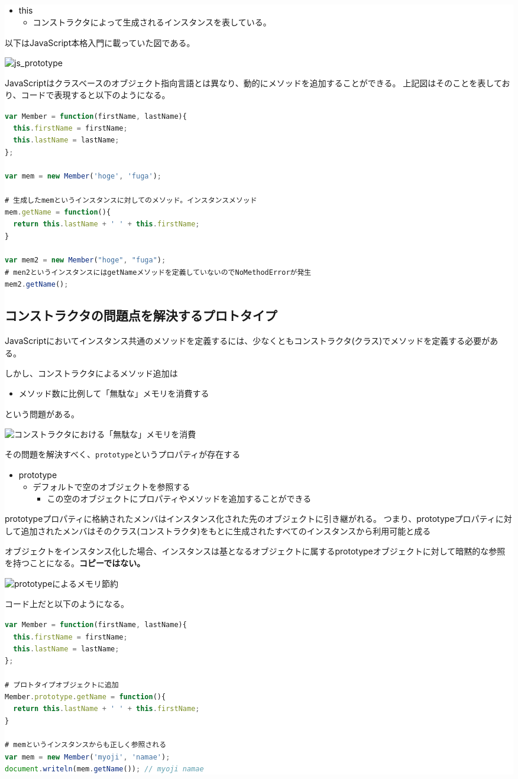 - this
  - コンストラクタによって生成されるインスタンスを表している。


以下はJavaScript本格入門に載っていた図である。

![js_prototype](/assets/posts/js_prototype/js_prototype.png)

JavaScriptはクラスベースのオブジェクト指向言語とは異なり、動的にメソッドを追加することができる。
上記図はそのことを表しており、コードで表現すると以下のようになる。

```js
var Member = function(firstName, lastName){
  this.firstName = firstName;
  this.lastName = lastName;
};

var mem = new Member('hoge', 'fuga');

# 生成したmemというインスタンスに対してのメソッド。インスタンスメソッド
mem.getName = function(){
  return this.lastName + ' ' + this.firstName;
}

var mem2 = new Member("hoge", "fuga");
# men2というインスタンスにはgetNameメソッドを定義していないのでNoMethodErrorが発生
mem2.getName();
```

## コンストラクタの問題点を解決するプロトタイプ

JavaScriptにおいてインスタンス共通のメソッドを定義するには、少なくともコンストラクタ(クラス)でメソッドを定義する必要がある。

しかし、コンストラクタによるメソッド追加は
- メソッド数に比例して「無駄な」メモリを消費する

という問題がある。

![コンストラクタにおける「無駄な」メモリを消費](/assets/posts/js_prototype/constructor_problem.png)

その問題を解決すべく、``prototype``というプロパティが存在する

- prototype
  - デフォルトで空のオブジェクトを参照する
    - この空のオブジェクトにプロパティやメソッドを追加することができる

prototypeプロパティに格納されたメンバはインスタンス化された先のオブジェクトに引き継がれる。
つまり、prototypeプロパティに対して追加されたメンバはそのクラス(コンストラクタ)をもとに生成されたすべてのインスタンスから利用可能と成る

オブジェクトをインスタンス化した場合、インスタンスは基となるオブジェクトに属するprototypeオブジェクトに対して暗黙的な参照を持つことになる。**コピーではない。**

![prototypeによるメモリ節約](/assets/posts/js_prototype/solution_prototype.png)

コード上だと以下のようになる。

```js
var Member = function(firstName, lastName){
  this.firstName = firstName;
  this.lastName = lastName;
};

# プロトタイプオブジェクトに追加
Member.prototype.getName = function(){
  return this.lastName + ' ' + this.firstName;
}

# memというインスタンスからも正しく参照される
var mem = new Member('myoji', 'namae');
document.writeln(mem.getName()); // myoji namae
```